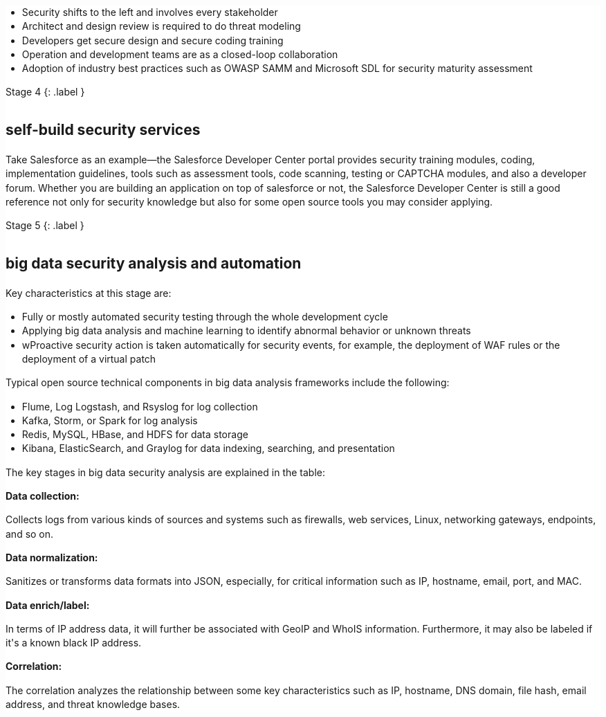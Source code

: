 * Security shifts to the left and involves every stakeholder 
* Architect and design review is required to do threat modeling 
* Developers get secure design and secure coding training 
* Operation and development teams are as a closed-loop collaboration 
* Adoption of industry best practices such as OWASP SAMM and Microsoft SDL for security maturity assessment 

Stage 4
{: .label }
## self-build security services 

Take Salesforce as an example—the Salesforce Developer Center portal provides security training modules, coding, implementation guidelines, tools such as assessment tools, code scanning, testing or CAPTCHA modules, and also a developer forum. Whether you are building an application on top of salesforce or not, the Salesforce Developer Center is still a good reference not only for security knowledge but also for some open source tools you may consider applying.

Stage 5 
{: .label }
## big data security analysis and automation

Key characteristics at this stage are: 

* Fully or mostly automated security testing through the whole development cycle
* Applying big data analysis and machine learning to identify abnormal behavior or unknown threats
* wProactive security action is taken automatically for security events, for example, the deployment of WAF rules or the deployment of a virtual patch

Typical open source technical components in big data analysis frameworks include the following:

* Flume, Log Logstash, and Rsyslog for log collection 
* Kafka, Storm, or Spark for log analysis 
* Redis, MySQL, HBase, and HDFS for data storage 
* Kibana, ElasticSearch, and Graylog for data indexing, searching, and presentation

The key stages in big data security analysis are explained in the table: 

**Data collection:**

Collects logs from various kinds of sources and systems such as firewalls, web services, Linux, networking gateways, endpoints, and so on. 

**Data normalization:**

Sanitizes or transforms data formats into JSON, especially, for critical information such as IP, hostname, email, port, and MAC.

**Data enrich/label:**

In terms of IP address data, it will further be associated with GeoIP and WhoIS information. Furthermore, it may also be labeled if it's a known black IP address. 

**Correlation:**

The correlation analyzes the relationship between some key characteristics such as IP, hostname, DNS domain, file hash, email address, and threat knowledge bases.
